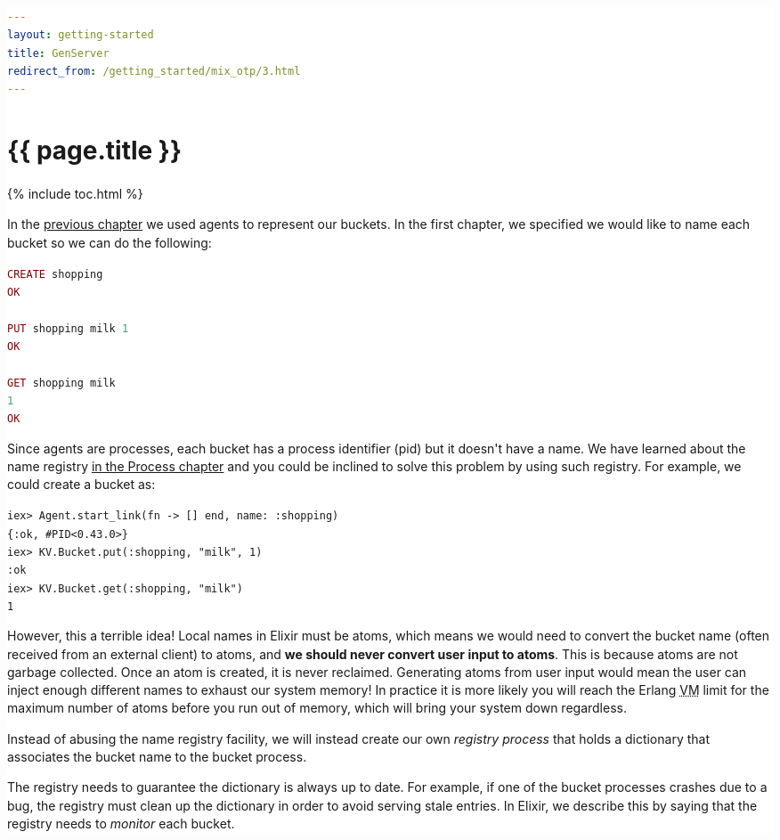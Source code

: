 ```yaml
---
layout: getting-started
title: GenServer
redirect_from: /getting_started/mix_otp/3.html
---
```


# {{ page.title }}

{% include toc.html %}

In the [previous chapter](/getting-started/mix-otp/agent.html) we used agents to represent our buckets. In the first chapter, we specified we would like to name each bucket so we can do the following:

```elixir
CREATE shopping
OK

PUT shopping milk 1
OK

GET shopping milk
1
OK
```

Since agents are processes, each bucket has a process identifier (pid) but it doesn't have a name. We have learned about the name registry [in the Process chapter](/getting-started/processes.html) and you could be inclined to solve this problem by using such registry. For example, we could create a bucket as:

```iex
iex> Agent.start_link(fn -> [] end, name: :shopping)
{:ok, #PID<0.43.0>}
iex> KV.Bucket.put(:shopping, "milk", 1)
:ok
iex> KV.Bucket.get(:shopping, "milk")
1
```

However, this a terrible idea! Local names in Elixir must be atoms, which means we would need to convert the bucket name (often received from an external client) to atoms, and **we should never convert user input to atoms**. This is because atoms are not garbage collected. Once an atom is created, it is never reclaimed. Generating atoms from user input would mean the user can inject enough different names to exhaust our system memory! In practice it is more likely you will reach the Erlang <abbr title="Virtual Machine">VM</abbr> limit for the maximum number of atoms before you run out of memory, which will bring your system down regardless.

Instead of abusing the name registry facility, we will instead create our own *registry process* that holds a dictionary that associates the bucket name to the bucket process.

The registry needs to guarantee the dictionary is always up to date. For example, if one of the bucket processes crashes due to a bug, the registry must clean up the dictionary in order to avoid serving stale entries. In Elixir, we describe this by saying that the registry needs to *monitor* each bucket.
